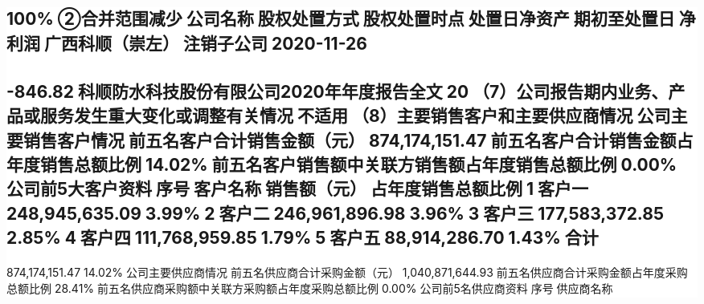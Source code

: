 100%
②合并范围减少
公司名称
股权处置方式
股权处置时点
处置日净资产
期初至处置日
净利润
广西科顺（崇左）
注销子公司
2020-11-26
-
-846.82
科顺防水科技股份有限公司2020年年度报告全文
20
（7）公司报告期内业务、产品或服务发生重大变化或调整有关情况
不适用
（8）主要销售客户和主要供应商情况
公司主要销售客户情况
前五名客户合计销售金额（元）
874,174,151.47
前五名客户合计销售金额占年度销售总额比例
14.02%
前五名客户销售额中关联方销售额占年度销售总额比例
0.00%
公司前5大客户资料
序号
客户名称
销售额（元）
占年度销售总额比例
1
客户一
248,945,635.09
3.99%
2
客户二
246,961,896.98
3.96%
3
客户三
177,583,372.85
2.85%
4
客户四
111,768,959.85
1.79%
5
客户五
88,914,286.70
1.43%
合计
--
874,174,151.47
14.02%
公司主要供应商情况
前五名供应商合计采购金额（元）
1,040,871,644.93
前五名供应商合计采购金额占年度采购总额比例
28.41%
前五名供应商采购额中关联方采购额占年度采购总额比例
0.00%
公司前5名供应商资料
序号
供应商名称